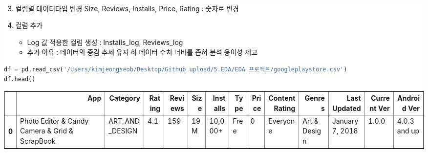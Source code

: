 3. 컬럼별 데이터타입 변경
    Size, Reviews, Installs, Price, Rating : 숫자로 변경


4. 컬럼 추가
    - Log 값 적용한 컬럼 생성 : Installs_log, Reviews_log
    - 추가 이유 : 데이터의 증감 추세 유지 하 데이터 수치 너비를 좁혀 분석 용이성 제고



```python
df = pd.read_csv('/Users/kimjeongseob/Desktop/Github upload/5.EDA/EDA 프로젝트/googleplaystore.csv')
df.head()
```




<div>
<style scoped>
    .dataframe tbody tr th:only-of-type {
        vertical-align: middle;
    }

    .dataframe tbody tr th {
        vertical-align: top;
    }

    .dataframe thead th {
        text-align: right;
    }
</style>
<table border="1" class="dataframe">
  <thead>
    <tr style="text-align: right;">
      <th></th>
      <th>App</th>
      <th>Category</th>
      <th>Rating</th>
      <th>Reviews</th>
      <th>Size</th>
      <th>Installs</th>
      <th>Type</th>
      <th>Price</th>
      <th>Content Rating</th>
      <th>Genres</th>
      <th>Last Updated</th>
      <th>Current Ver</th>
      <th>Android Ver</th>
    </tr>
  </thead>
  <tbody>
    <tr>
      <th>0</th>
      <td>Photo Editor &amp; Candy Camera &amp; Grid &amp; ScrapBook</td>
      <td>ART_AND_DESIGN</td>
      <td>4.1</td>
      <td>159</td>
      <td>19M</td>
      <td>10,000+</td>
      <td>Free</td>
      <td>0</td>
      <td>Everyone</td>
      <td>Art &amp; Design</td>
      <td>January 7, 2018</td>
      <td>1.0.0</td>
      <td>4.0.3 and up</td>
    </tr>